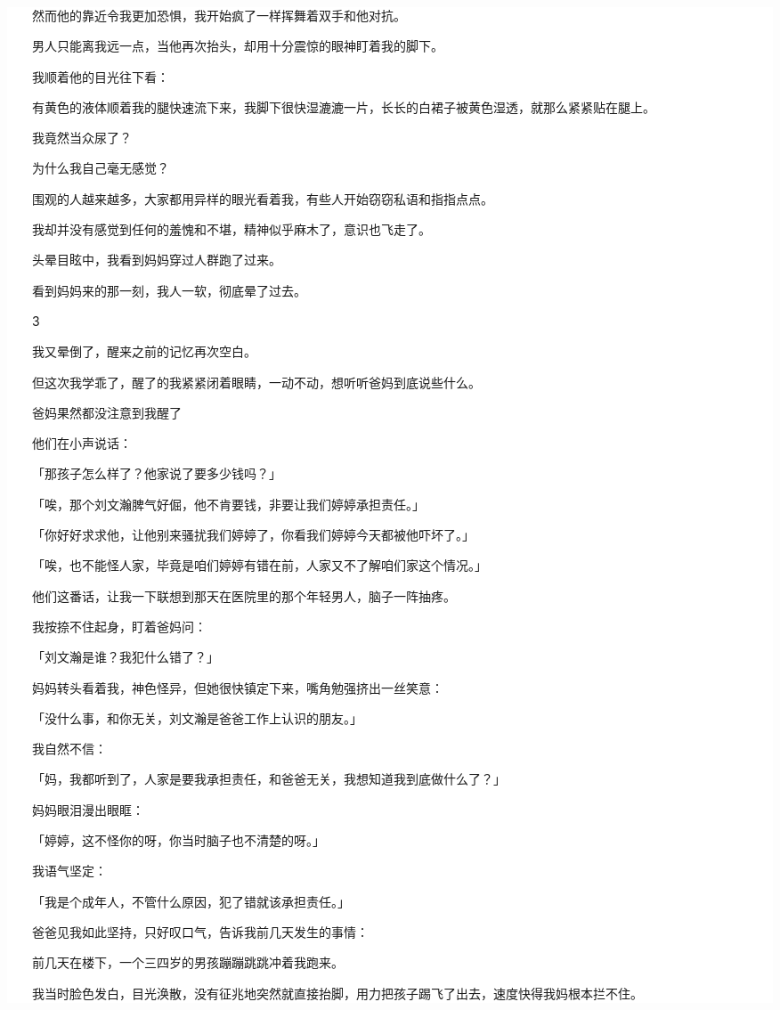 &emsp;&emsp;然而他的靠近令我更加恐惧，我开始疯了一样挥舞着双手和他对抗。  
  
&emsp;&emsp;男人只能离我远一点，当他再次抬头，却用十分震惊的眼神盯着我的脚下。  
  
&emsp;&emsp;我顺着他的目光往下看：  
  
&emsp;&emsp;有黄色的液体顺着我的腿快速流下来，我脚下很快湿漉漉一片，长长的白裙子被黄色湿透，就那么紧紧贴在腿上。  
  
&emsp;&emsp;我竟然当众尿了？  
  
&emsp;&emsp;为什么我自己毫无感觉？  
  
&emsp;&emsp;围观的人越来越多，大家都用异样的眼光看着我，有些人开始窃窃私语和指指点点。  
  
&emsp;&emsp;我却并没有感觉到任何的羞愧和不堪，精神似乎麻木了，意识也飞走了。  
  
&emsp;&emsp;头晕目眩中，我看到妈妈穿过人群跑了过来。  
  
&emsp;&emsp;看到妈妈来的那一刻，我人一软，彻底晕了过去。  
  
&emsp;&emsp;3  
  
&emsp;&emsp;我又晕倒了，醒来之前的记忆再次空白。  
  
&emsp;&emsp;但这次我学乖了，醒了的我紧紧闭着眼睛，一动不动，想听听爸妈到底说些什么。  
  
&emsp;&emsp;爸妈果然都没注意到我醒了  
  
&emsp;&emsp;他们在小声说话：  
  
&emsp;&emsp;「那孩子怎么样了？他家说了要多少钱吗？」  
  
&emsp;&emsp;「唉，那个刘文瀚脾气好倔，他不肯要钱，非要让我们婷婷承担责任。」  
  
&emsp;&emsp;「你好好求求他，让他别来骚扰我们婷婷了，你看我们婷婷今天都被他吓坏了。」  
  
&emsp;&emsp;「唉，也不能怪人家，毕竟是咱们婷婷有错在前，人家又不了解咱们家这个情况。」  
  
&emsp;&emsp;他们这番话，让我一下联想到那天在医院里的那个年轻男人，脑子一阵抽疼。  
  
&emsp;&emsp;我按捺不住起身，盯着爸妈问：  
  
&emsp;&emsp;「刘文瀚是谁？我犯什么错了？」  
  
&emsp;&emsp;妈妈转头看着我，神色怪异，但她很快镇定下来，嘴角勉强挤出一丝笑意：  
  
&emsp;&emsp;「没什么事，和你无关，刘文瀚是爸爸工作上认识的朋友。」  
  
&emsp;&emsp;我自然不信：  
  
&emsp;&emsp;「妈，我都听到了，人家是要我承担责任，和爸爸无关，我想知道我到底做什么了？」  
  
&emsp;&emsp;妈妈眼泪漫出眼眶：  
  
&emsp;&emsp;「婷婷，这不怪你的呀，你当时脑子也不清楚的呀。」  
  
&emsp;&emsp;我语气坚定：  
  
&emsp;&emsp;「我是个成年人，不管什么原因，犯了错就该承担责任。」  
  
&emsp;&emsp;爸爸见我如此坚持，只好叹口气，告诉我前几天发生的事情：  
  
&emsp;&emsp;前几天在楼下，一个三四岁的男孩蹦蹦跳跳冲着我跑来。  
  
&emsp;&emsp;我当时脸色发白，目光涣散，没有征兆地突然就直接抬脚，用力把孩子踢飞了出去，速度快得我妈根本拦不住。  
  